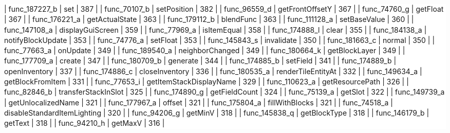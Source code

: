 | func_187227_b   | set                                      | 387    |
| func_70107_b    | setPosition                              | 382    |
| func_96559_d    | getFrontOffsetY                          | 367    |
| func_74760_g    | getFloat                                 | 367    |
| func_176221_a   | getActualState                           | 363    |
| func_179112_b   | blendFunc                                | 363    |
| func_111128_a   | setBaseValue                             | 360    |
| func_147108_a   | displayGuiScreen                         | 359    |
| func_77969_a    | isItemEqual                              | 358    |
| func_174888_l   | clear                                    | 355    |
| func_184138_a   | notifyBlockUpdate                        | 353    |
| func_74776_a    | setFloat                                 | 353    |
| func_145843_s   | invalidate                               | 350    |
| func_181663_c   | normal                                   | 350    |
| func_77663_a    | onUpdate                                 | 349    |
| func_189540_a   | neighborChanged                          | 349    |
| func_180664_k   | getBlockLayer                            | 349    |
| func_177709_a   | create                                   | 347    |
| func_180709_b   | generate                                 | 344    |
| func_174885_b   | setField                                 | 341    |
| func_174889_b   | openInventory                            | 337    |
| func_174886_c   | closeInventory                           | 336    |
| func_180535_a   | renderTileEntityAt                       | 332    |
| func_149634_a   | getBlockFromItem                         | 331    |
| func_77653_i    | getItemStackDisplayName                  | 329    |
| func_110623_a   | getResourcePath                          | 326    |
| func_82846_b    | transferStackInSlot                      | 325    |
| func_174890_g   | getFieldCount                            | 324    |
| func_75139_a    | getSlot                                  | 322    |
| func_149739_a   | getUnlocalizedName                       | 321    |
| func_177967_a   | offset                                   | 321    |
| func_175804_a   | fillWithBlocks                           | 321    |
| func_74518_a    | disableStandardItemLighting              | 320    |
| func_94206_g    | getMinV                                  | 318    |
| func_145838_q   | getBlockType                             | 318    |
| func_146179_b   | getText                                  | 318    |
| func_94210_h    | getMaxV                                  | 316    |